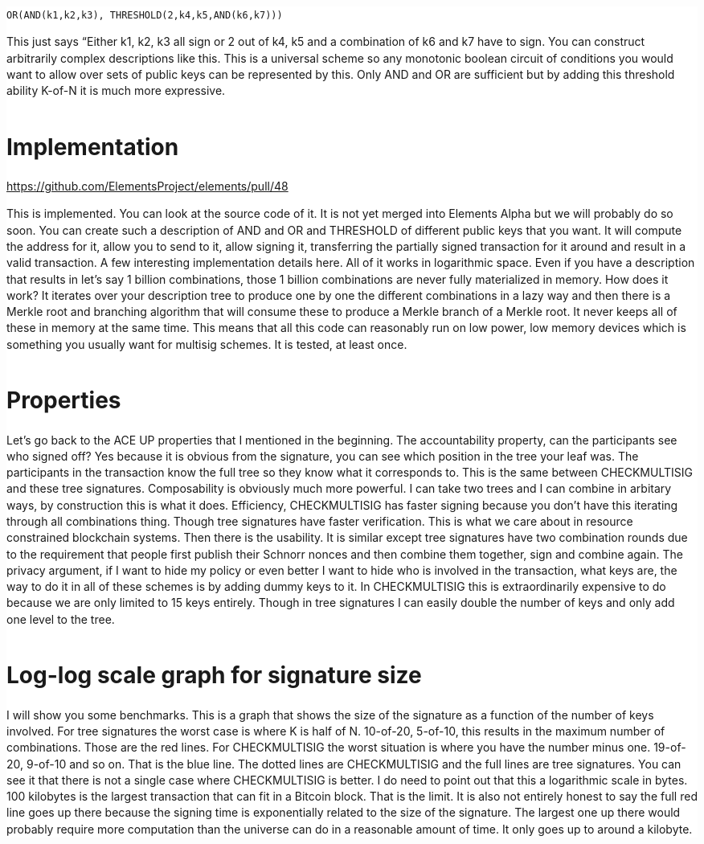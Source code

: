 `OR(AND(k1,k2,k3), THRESHOLD(2,k4,k5,AND(k6,k7)))`

This just says “Either k1, k2, k3 all sign or 2 out of k4, k5 and a combination of k6 and k7 have to sign. You can construct arbitrarily complex descriptions like this. This is a universal scheme so any monotonic boolean circuit of conditions you would want to allow over sets of public keys can be represented by this. Only AND and OR are sufficient but by adding this threshold ability K-of-N it is much more expressive. 

# Implementation

https://github.com/ElementsProject/elements/pull/48

This is implemented. You can look at the source code of it. It is not yet merged into Elements Alpha but we will probably do so soon. You can create such a description of AND and OR and THRESHOLD of different public keys that you want. It will compute the address for it, allow you to send to it, allow signing it, transferring the partially signed transaction for it around and result in a valid transaction. A few interesting implementation details here. All of it works in logarithmic space. Even if you have a description that results in let’s say 1 billion combinations, those 1 billion combinations are never fully materialized in memory. How does it work? It iterates over your description tree to produce one by one the different combinations in a lazy way and then there is a Merkle root and branching algorithm that will consume these to produce a Merkle branch of a Merkle root. It never keeps all of these in memory at the same time. This means that all this code can reasonably run on low power, low memory devices which is something you usually want for multisig schemes. It is tested, at least once. 

# Properties

Let’s go back to the ACE UP properties that I mentioned in the beginning. The accountability property, can the participants see who signed off? Yes because it is obvious from the signature, you can see which position in the tree your leaf was. The participants in the transaction know the full tree so they know what it corresponds to. This is the same between CHECKMULTISIG and these tree signatures. Composability is obviously much more powerful. I can take two trees and I can combine in arbitary ways, by construction this is what it does. Efficiency, CHECKMULTISIG has faster signing because you don’t have this iterating through all combinations thing. Though tree signatures have faster verification. This is what we care about in resource constrained blockchain systems. Then there is the usability. It is similar except tree signatures have two combination rounds due to the requirement that people first publish their Schnorr nonces and then combine them together, sign and combine again. The privacy argument, if I want to hide my policy or even better I want to hide who is involved in the transaction, what keys are, the way to do it in all of these schemes is by adding dummy keys to it. In CHECKMULTISIG this is extraordinarily expensive to do because we are only limited to 15 keys entirely. Though in tree signatures I can easily double the number of keys and only add one level to the tree.

# Log-log scale graph for signature size

I will show you some benchmarks. This is a graph that shows the size of the signature as a function of the number of keys involved. For tree signatures the worst case is where K is half of N. 10-of-20, 5-of-10, this results in the maximum number of combinations. Those are the red lines. For CHECKMULTISIG the worst situation is where you have the number minus one. 19-of-20, 9-of-10 and so on. That is the blue line. The dotted lines are CHECKMULTISIG and the full lines are tree signatures. You can see it that there is not a single case where CHECKMULTISIG is better. I do need to point out that this a logarithmic scale in bytes. 100 kilobytes is the largest transaction that can fit in a Bitcoin block. That is the limit. It is also not entirely honest to say the full red line goes up there because the signing time is exponentially related to the size of the signature. The largest one up there would probably require more computation than the universe can do in a reasonable amount of time. It only goes up to around a kilobyte. 
